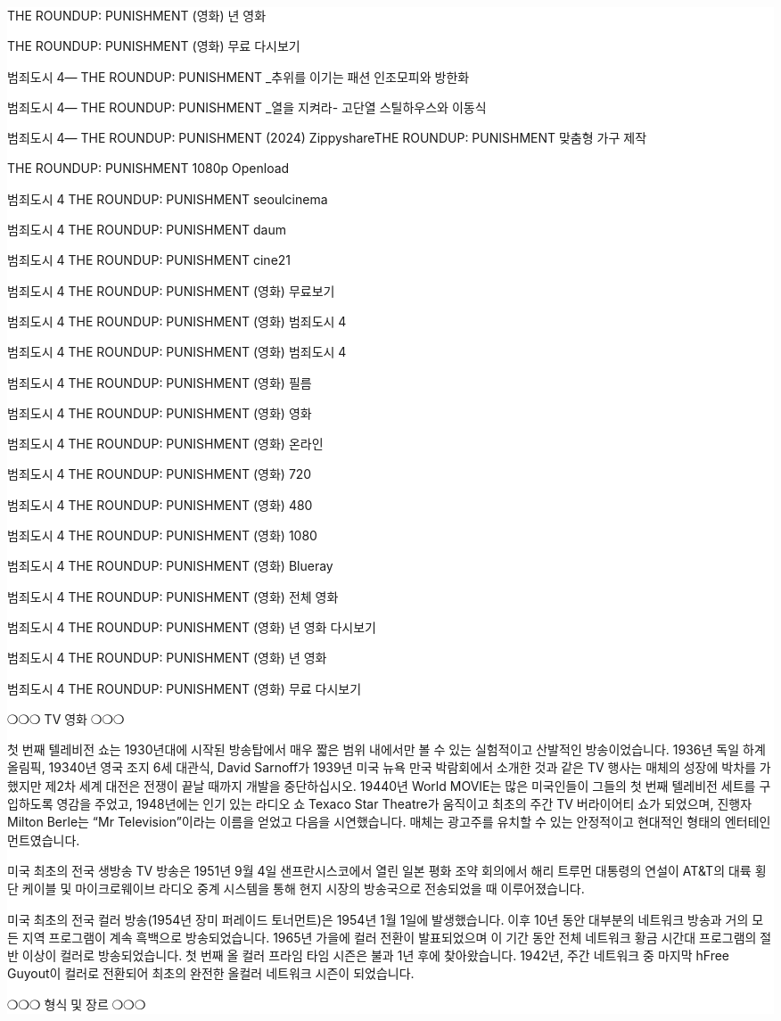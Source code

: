 THE ROUNDUP: PUNISHMENT (영화) 년 영화

THE ROUNDUP: PUNISHMENT (영화) 무료 다시보기

범죄도시 4— THE ROUNDUP: PUNISHMENT _추위를 이기는 패션 인조모피와 방한화

범죄도시 4— THE ROUNDUP: PUNISHMENT _열을 지켜라- 고단열 스틸하우스와 이동식

범죄도시 4— THE ROUNDUP: PUNISHMENT (2024) ZippyshareTHE ROUNDUP: PUNISHMENT 맞춤형 가구 제작

THE ROUNDUP: PUNISHMENT 1080p Openload

범죄도시 4 THE ROUNDUP: PUNISHMENT seoulcinema

범죄도시 4 THE ROUNDUP: PUNISHMENT daum

범죄도시 4 THE ROUNDUP: PUNISHMENT cine21

범죄도시 4 THE ROUNDUP: PUNISHMENT (영화) 무료보기

범죄도시 4 THE ROUNDUP: PUNISHMENT (영화) 범죄도시 4

범죄도시 4 THE ROUNDUP: PUNISHMENT (영화) 범죄도시 4

범죄도시 4 THE ROUNDUP: PUNISHMENT (영화) 필름

범죄도시 4 THE ROUNDUP: PUNISHMENT (영화) 영화

범죄도시 4 THE ROUNDUP: PUNISHMENT (영화) 온라인

범죄도시 4 THE ROUNDUP: PUNISHMENT (영화) 720

범죄도시 4 THE ROUNDUP: PUNISHMENT (영화) 480

범죄도시 4 THE ROUNDUP: PUNISHMENT (영화) 1080

범죄도시 4 THE ROUNDUP: PUNISHMENT (영화) Blueray

범죄도시 4 THE ROUNDUP: PUNISHMENT (영화) 전체 영화

범죄도시 4 THE ROUNDUP: PUNISHMENT (영화) 년 영화 다시보기

범죄도시 4 THE ROUNDUP: PUNISHMENT (영화) 년 영화

범죄도시 4 THE ROUNDUP: PUNISHMENT (영화) 무료 다시보기

❍❍❍ TV 영화 ❍❍❍

첫 번째 텔레비전 쇼는 1930년대에 시작된 방송탑에서 매우 짧은 범위 내에서만 볼 수 있는 실험적이고 산발적인 방송이었습니다. 1936년 독일 하계 올림픽, 19340년 영국 조지 6세 대관식, David Sarnoff가 1939년 미국 뉴욕 만국 박람회에서 소개한 것과 같은 TV 행사는 매체의 성장에 박차를 가했지만 제2차 세계 대전은 전쟁이 끝날 때까지 개발을 중단하십시오. 19440년 World MOVIE는 많은 미국인들이 그들의 첫 번째 텔레비전 세트를 구입하도록 영감을 주었고, 1948년에는 인기 있는 라디오 쇼 Texaco Star Theatre가 움직이고 최초의 주간 TV 버라이어티 쇼가 되었으며, 진행자 Milton Berle는 “Mr Television”이라는 이름을 얻었고 다음을 시연했습니다. 매체는 광고주를 유치할 수 있는 안정적이고 현대적인 형태의 엔터테인먼트였습니다.

미국 최초의 전국 생방송 TV 방송은 1951년 9월 4일 샌프란시스코에서 열린 일본 평화 조약 회의에서 해리 트루먼 대통령의 연설이 AT&T의 대륙 횡단 케이블 및 마이크로웨이브 라디오 중계 시스템을 통해 현지 시장의 방송국으로 전송되었을 때 이루어졌습니다.

미국 최초의 전국 컬러 방송(1954년 장미 퍼레이드 토너먼트)은 1954년 1월 1일에 발생했습니다. 이후 10년 동안 대부분의 네트워크 방송과 거의 모든 지역 프로그램이 계속 흑백으로 방송되었습니다. 1965년 가을에 컬러 전환이 발표되었으며 이 기간 동안 전체 네트워크 황금 시간대 프로그램의 절반 이상이 컬러로 방송되었습니다. 첫 번째 올 컬러 프라임 타임 시즌은 불과 1년 후에 찾아왔습니다. 1942년, 주간 네트워크 중 마지막 hFree Guyout이 컬러로 전환되어 최초의 완전한 올컬러 네트워크 시즌이 되었습니다.

❍❍❍ 형식 및 장르 ❍❍❍
